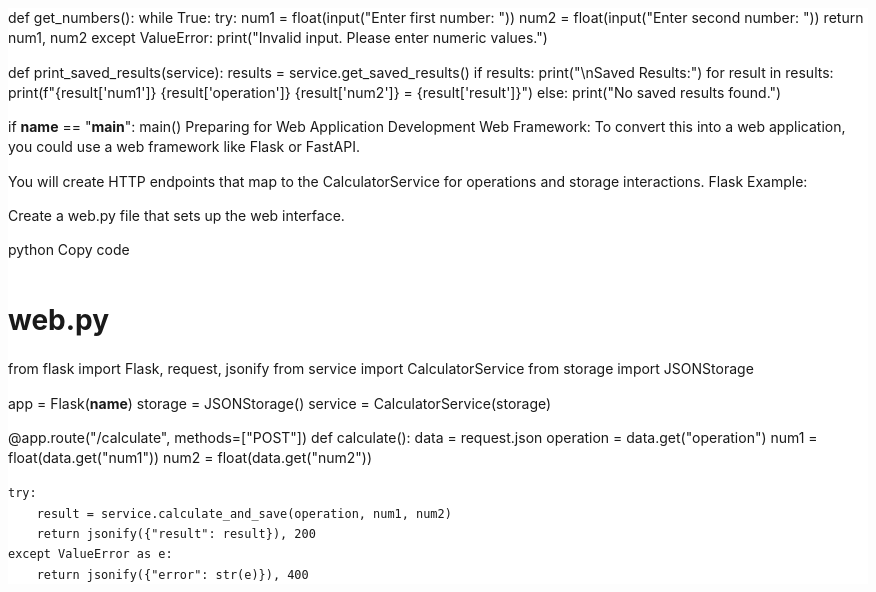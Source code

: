 def get_numbers():
    while True:
        try:
            num1 = float(input("Enter first number: "))
            num2 = float(input("Enter second number: "))
            return num1, num2
        except ValueError:
            print("Invalid input. Please enter numeric values.")

def print_saved_results(service):
    results = service.get_saved_results()
    if results:
        print("\nSaved Results:")
        for result in results:
            print(f"{result['num1']} {result['operation']} {result['num2']} = {result['result']}")
    else:
        print("No saved results found.")

if __name__ == "__main__":
    main()
Preparing for Web Application Development
Web Framework: To convert this into a web application, you could use a web framework like Flask or FastAPI.

You will create HTTP endpoints that map to the CalculatorService for operations and storage interactions.
Flask Example:

Create a web.py file that sets up the web interface.

python
Copy code
# web.py
from flask import Flask, request, jsonify
from service import CalculatorService
from storage import JSONStorage

app = Flask(__name__)
storage = JSONStorage()
service = CalculatorService(storage)

@app.route("/calculate", methods=["POST"])
def calculate():
    data = request.json
    operation = data.get("operation")
    num1 = float(data.get("num1"))
    num2 = float(data.get("num2"))
    
    try:
        result = service.calculate_and_save(operation, num1, num2)
        return jsonify({"result": result}), 200
    except ValueError as e:
        return jsonify({"error": str(e)}), 400
